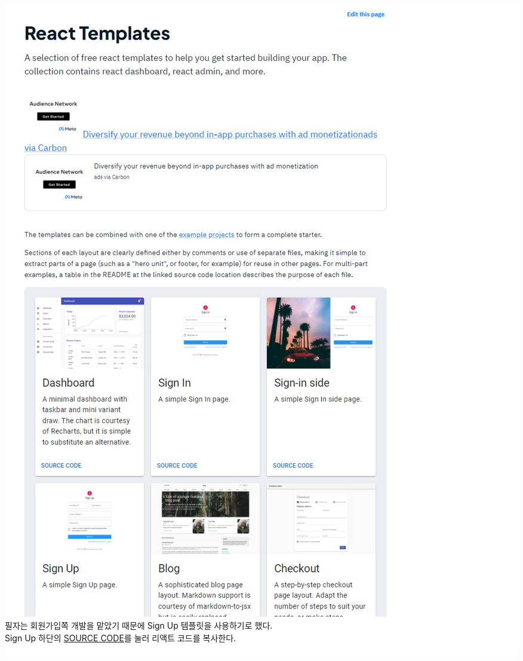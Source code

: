 ![img/mui3.jpg](img/mui3.jpg)<br>
필자는 회원가입쪽 개발을 맡았기 때문에 Sign Up 템플릿을 사용하기로 했다. <br>
Sign Up 하단의 <a href="https://github.com/mui-org/material-ui/tree/master/docs/src/pages/getting-started/templates/sign-up" target="_blank">SOURCE CODE</a>를 눌러 리액트 코드를 복사한다.<br><br>

